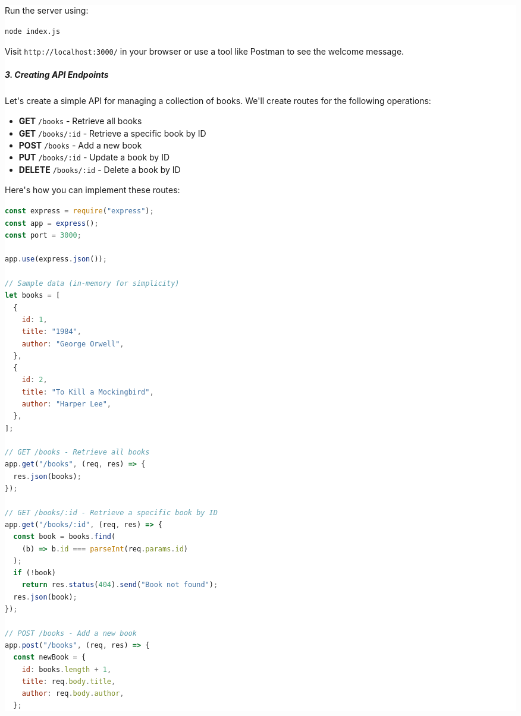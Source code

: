 ```javascript
```

Run the server using:

```bash
node index.js
```

Visit `http://localhost:3000/` in your browser or use a tool like Postman to see the welcome message.

##### **3. Creating API Endpoints**

Let's create a simple API for managing a collection of books. We'll create routes for the following operations:

- **GET** `/books` - Retrieve all books
- **GET** `/books/:id` - Retrieve a specific book by ID
- **POST** `/books` - Add a new book
- **PUT** `/books/:id` - Update a book by ID
- **DELETE** `/books/:id` - Delete a book by ID

Here's how you can implement these routes:

```javascript
const express = require("express");
const app = express();
const port = 3000;

app.use(express.json());

// Sample data (in-memory for simplicity)
let books = [
  {
    id: 1,
    title: "1984",
    author: "George Orwell",
  },
  {
    id: 2,
    title: "To Kill a Mockingbird",
    author: "Harper Lee",
  },
];

// GET /books - Retrieve all books
app.get("/books", (req, res) => {
  res.json(books);
});

// GET /books/:id - Retrieve a specific book by ID
app.get("/books/:id", (req, res) => {
  const book = books.find(
    (b) => b.id === parseInt(req.params.id)
  );
  if (!book)
    return res.status(404).send("Book not found");
  res.json(book);
});

// POST /books - Add a new book
app.post("/books", (req, res) => {
  const newBook = {
    id: books.length + 1,
    title: req.body.title,
    author: req.body.author,
  };
```